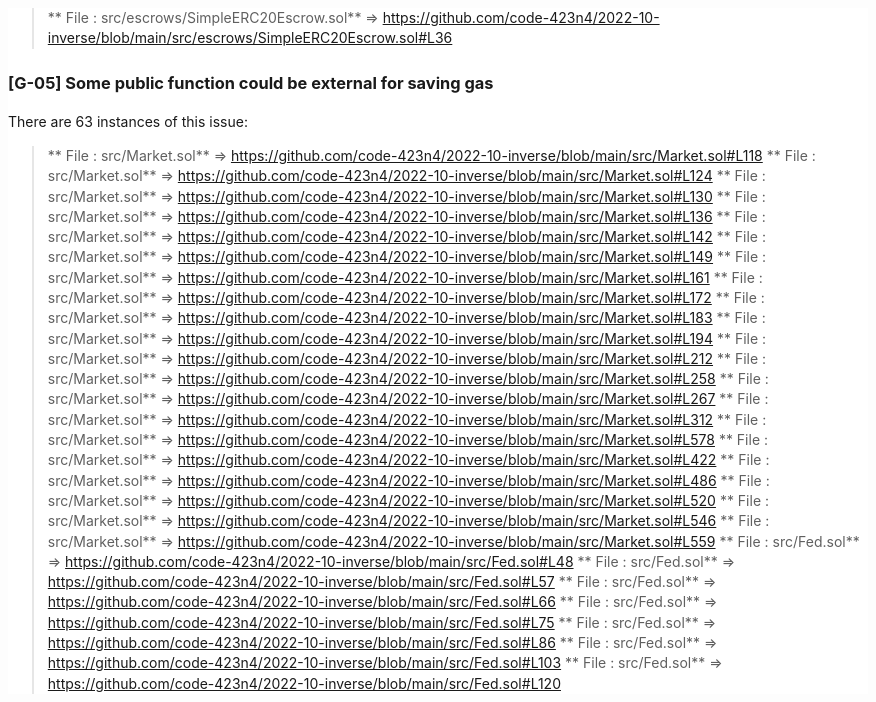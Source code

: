> ** File :  src/escrows/SimpleERC20Escrow.sol**  => https://github.com/code-423n4/2022-10-inverse/blob/main/src/escrows/SimpleERC20Escrow.sol#L36




### [G-05] Some public function could be external for saving gas

There are 63 instances of this issue:
> ** File :  src/Market.sol**  => https://github.com/code-423n4/2022-10-inverse/blob/main/src/Market.sol#L118
> ** File :  src/Market.sol**  => https://github.com/code-423n4/2022-10-inverse/blob/main/src/Market.sol#L124
> ** File :  src/Market.sol**  => https://github.com/code-423n4/2022-10-inverse/blob/main/src/Market.sol#L130
> ** File :  src/Market.sol**  => https://github.com/code-423n4/2022-10-inverse/blob/main/src/Market.sol#L136
> ** File :  src/Market.sol**  => https://github.com/code-423n4/2022-10-inverse/blob/main/src/Market.sol#L142
> ** File :  src/Market.sol**  => https://github.com/code-423n4/2022-10-inverse/blob/main/src/Market.sol#L149
> ** File :  src/Market.sol**  => https://github.com/code-423n4/2022-10-inverse/blob/main/src/Market.sol#L161
> ** File :  src/Market.sol**  => https://github.com/code-423n4/2022-10-inverse/blob/main/src/Market.sol#L172
> ** File :  src/Market.sol**  => https://github.com/code-423n4/2022-10-inverse/blob/main/src/Market.sol#L183
> ** File :  src/Market.sol**  => https://github.com/code-423n4/2022-10-inverse/blob/main/src/Market.sol#L194
> ** File :  src/Market.sol**  => https://github.com/code-423n4/2022-10-inverse/blob/main/src/Market.sol#L212
> ** File :  src/Market.sol**  => https://github.com/code-423n4/2022-10-inverse/blob/main/src/Market.sol#L258
> ** File :  src/Market.sol**  => https://github.com/code-423n4/2022-10-inverse/blob/main/src/Market.sol#L267
> ** File :  src/Market.sol**  => https://github.com/code-423n4/2022-10-inverse/blob/main/src/Market.sol#L312
> ** File :  src/Market.sol**  =>  https://github.com/code-423n4/2022-10-inverse/blob/main/src/Market.sol#L578
> ** File :  src/Market.sol**  =>  https://github.com/code-423n4/2022-10-inverse/blob/main/src/Market.sol#L422
> ** File :  src/Market.sol**  =>  https://github.com/code-423n4/2022-10-inverse/blob/main/src/Market.sol#L486
> ** File :  src/Market.sol**  =>  https://github.com/code-423n4/2022-10-inverse/blob/main/src/Market.sol#L520
> ** File :  src/Market.sol**  =>  https://github.com/code-423n4/2022-10-inverse/blob/main/src/Market.sol#L546
> ** File :  src/Market.sol**  =>  https://github.com/code-423n4/2022-10-inverse/blob/main/src/Market.sol#L559
> ** File :  src/Fed.sol**  =>  https://github.com/code-423n4/2022-10-inverse/blob/main/src/Fed.sol#L48
> ** File :  src/Fed.sol**  =>  https://github.com/code-423n4/2022-10-inverse/blob/main/src/Fed.sol#L57
> ** File :  src/Fed.sol**  =>  https://github.com/code-423n4/2022-10-inverse/blob/main/src/Fed.sol#L66
> ** File :  src/Fed.sol**  =>  https://github.com/code-423n4/2022-10-inverse/blob/main/src/Fed.sol#L75
> ** File :  src/Fed.sol**  =>  https://github.com/code-423n4/2022-10-inverse/blob/main/src/Fed.sol#L86
> ** File :  src/Fed.sol**  =>  https://github.com/code-423n4/2022-10-inverse/blob/main/src/Fed.sol#L103
> ** File :  src/Fed.sol**  =>  https://github.com/code-423n4/2022-10-inverse/blob/main/src/Fed.sol#L120